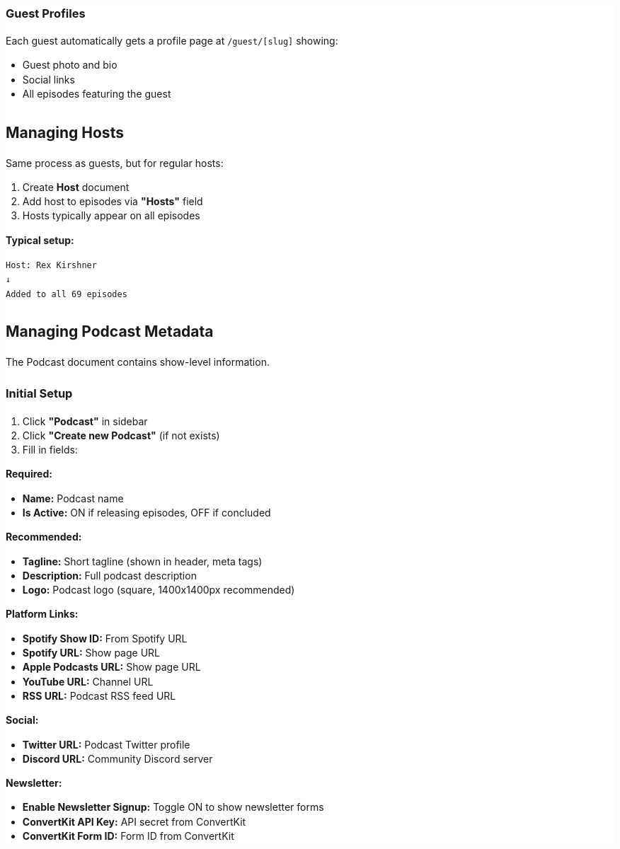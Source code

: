 ### Guest Profiles

Each guest automatically gets a profile page at `/guest/[slug]` showing:
- Guest photo and bio
- Social links
- All episodes featuring the guest

## Managing Hosts

Same process as guests, but for regular hosts:

1. Create **Host** document
2. Add host to episodes via **"Hosts"** field
3. Hosts typically appear on all episodes

**Typical setup:**
```
Host: Rex Kirshner
↓
Added to all 69 episodes
```

## Managing Podcast Metadata

The Podcast document contains show-level information.

### Initial Setup

1. Click **"Podcast"** in sidebar
2. Click **"Create new Podcast"** (if not exists)
3. Fill in fields:

**Required:**
- **Name:** Podcast name
- **Is Active:** ON if releasing episodes, OFF if concluded

**Recommended:**
- **Tagline:** Short tagline (shown in header, meta tags)
- **Description:** Full podcast description
- **Logo:** Podcast logo (square, 1400x1400px recommended)

**Platform Links:**
- **Spotify Show ID:** From Spotify URL
- **Spotify URL:** Show page URL
- **Apple Podcasts URL:** Show page URL
- **YouTube URL:** Channel URL
- **RSS URL:** Podcast RSS feed URL

**Social:**
- **Twitter URL:** Podcast Twitter profile
- **Discord URL:** Community Discord server

**Newsletter:**
- **Enable Newsletter Signup:** Toggle ON to show newsletter forms
- **ConvertKit API Key:** API secret from ConvertKit
- **ConvertKit Form ID:** Form ID from ConvertKit
